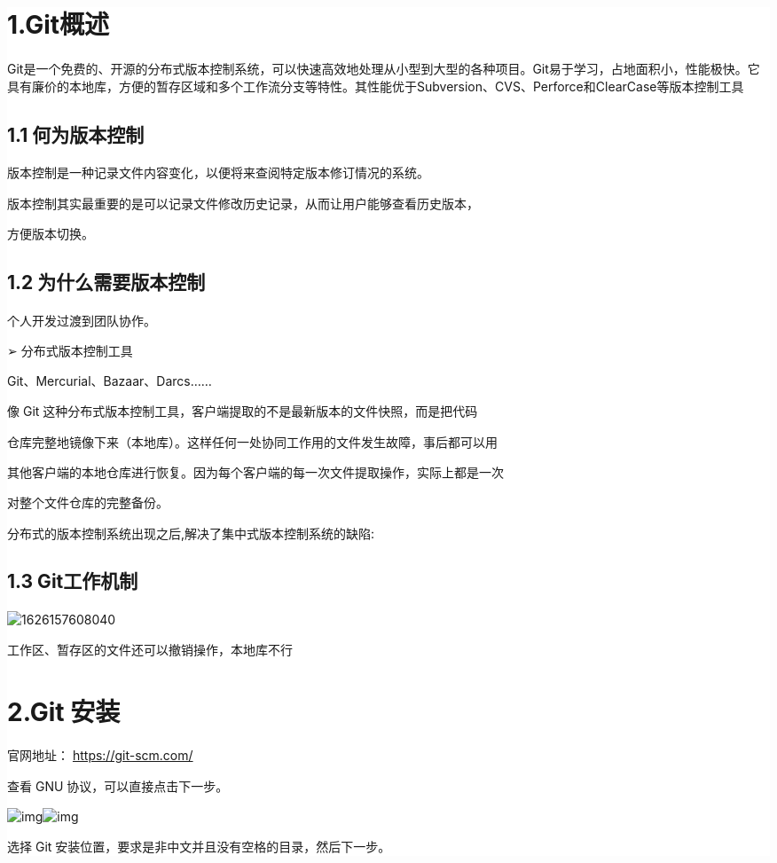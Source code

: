 # 1.Git概述

Git是一个免费的、开源的分布式版本控制系统，可以快速高效地处理从小型到大型的各种项目。Git易于学习，占地面积小，性能极快。它具有廉价的本地库，方便的暂存区域和多个工作流分支等特性。其性能优于Subversion、CVS、Perforce和ClearCase等版本控制工具



## **1.1** 何为版本控制

版本控制是一种记录文件内容变化，以便将来查阅特定版本修订情况的系统。

版本控制其实最重要的是可以记录文件修改历史记录，从而让用户能够查看历史版本，

方便版本切换。



## **1.2** 为什么需要版本控制

个人开发过渡到团队协作。



➢ 分布式版本控制工具

Git、Mercurial、Bazaar、Darcs……

像 Git 这种分布式版本控制工具，客户端提取的不是最新版本的文件快照，而是把代码

仓库完整地镜像下来（本地库）。这样任何一处协同工作用的文件发生故障，事后都可以用

其他客户端的本地仓库进行恢复。因为每个客户端的每一次文件提取操作，实际上都是一次

对整个文件仓库的完整备份。

分布式的版本控制系统出现之后,解决了集中式版本控制系统的缺陷:



## 1.3 Git工作机制

![1626157608040](C:\Users\86185\AppData\Roaming\Typora\typora-user-images\1626157608040.png)

工作区、暂存区的文件还可以撤销操作，本地库不行



# 2.**Git** 安装

官网地址： https://git-scm.com/

查看 GNU 协议，可以直接点击下一步。

![img](file:///C:\Users\86185\AppData\Local\Temp\ksohtml12000\wps10.png)![img](file:///C:\Users\86185\AppData\Local\Temp\ksohtml12000\wps11.png)  



 

选择 Git 安装位置，要求是非中文并且没有空格的目录，然后下一步。
